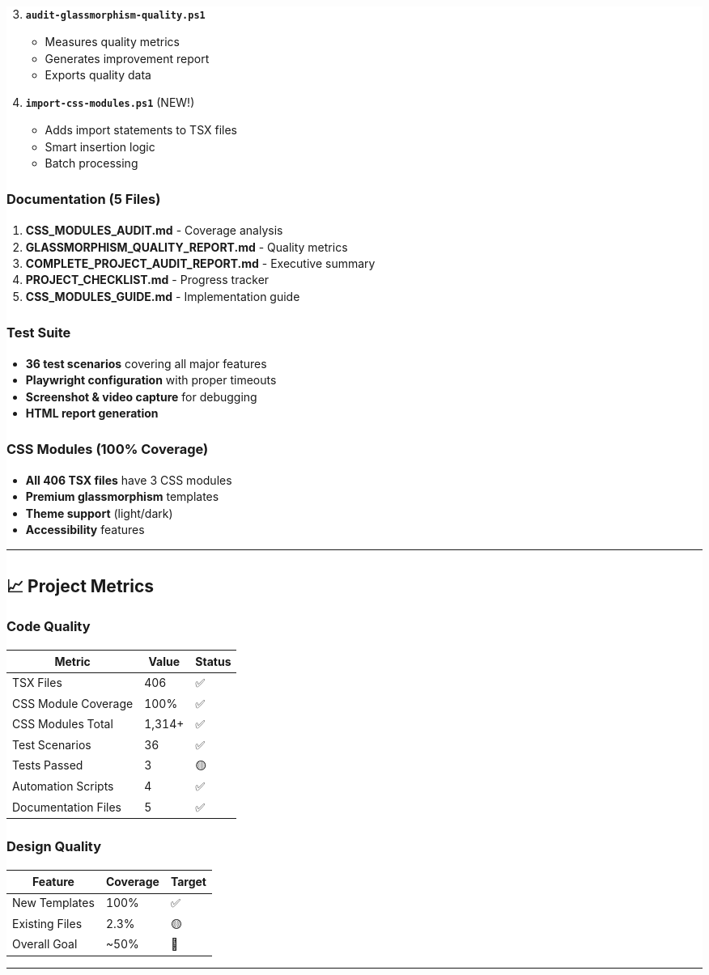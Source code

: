 3. **`audit-glassmorphism-quality.ps1`**
   - Measures quality metrics
   - Generates improvement report
   - Exports quality data

4. **`import-css-modules.ps1`** (NEW!)
   - Adds import statements to TSX files
   - Smart insertion logic
   - Batch processing

### Documentation (5 Files)
1. **CSS_MODULES_AUDIT.md** - Coverage analysis
2. **GLASSMORPHISM_QUALITY_REPORT.md** - Quality metrics
3. **COMPLETE_PROJECT_AUDIT_REPORT.md** - Executive summary
4. **PROJECT_CHECKLIST.md** - Progress tracker
5. **CSS_MODULES_GUIDE.md** - Implementation guide

### Test Suite
- **36 test scenarios** covering all major features
- **Playwright configuration** with proper timeouts
- **Screenshot & video capture** for debugging
- **HTML report generation**

### CSS Modules (100% Coverage)
- **All 406 TSX files** have 3 CSS modules
- **Premium glassmorphism** templates
- **Theme support** (light/dark)
- **Accessibility** features

---

## 📈 Project Metrics

### Code Quality
| Metric | Value | Status |
|--------|-------|--------|
| TSX Files | 406 | ✅ |
| CSS Module Coverage | 100% | ✅ |
| CSS Modules Total | 1,314+ | ✅ |
| Test Scenarios | 36 | ✅ |
| Tests Passed | 3 | 🟡 |
| Automation Scripts | 4 | ✅ |
| Documentation Files | 5 | ✅ |

### Design Quality
| Feature | Coverage | Target |
|---------|----------|--------|
| New Templates | 100% | ✅ |
| Existing Files | 2.3% | 🟡 |
| Overall Goal | ~50% | 🔄 |

---